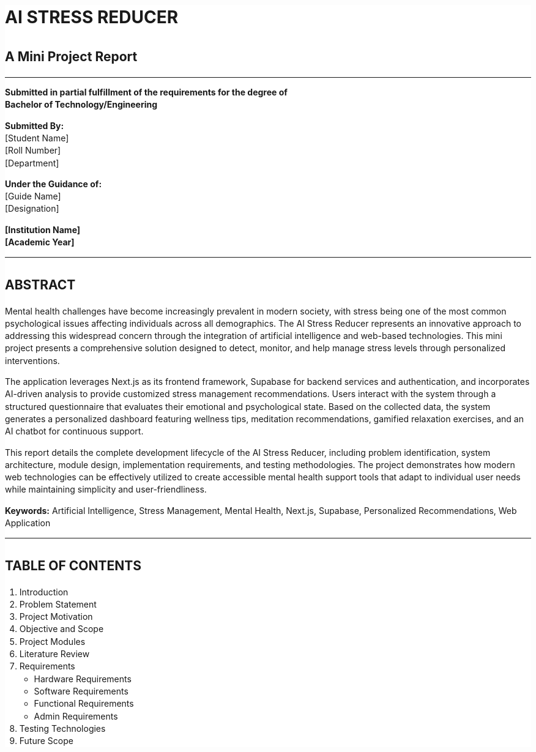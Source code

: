 # AI STRESS REDUCER
## A Mini Project Report

---

**Submitted in partial fulfillment of the requirements for the degree of**  
**Bachelor of Technology/Engineering**

**Submitted By:**  
[Student Name]  
[Roll Number]  
[Department]

**Under the Guidance of:**  
[Guide Name]  
[Designation]

**[Institution Name]**  
**[Academic Year]**

---

## ABSTRACT

Mental health challenges have become increasingly prevalent in modern society, with stress being one of the most common psychological issues affecting individuals across all demographics. The AI Stress Reducer represents an innovative approach to addressing this widespread concern through the integration of artificial intelligence and web-based technologies. This mini project presents a comprehensive solution designed to detect, monitor, and help manage stress levels through personalized interventions.

The application leverages Next.js as its frontend framework, Supabase for backend services and authentication, and incorporates AI-driven analysis to provide customized stress management recommendations. Users interact with the system through a structured questionnaire that evaluates their emotional and psychological state. Based on the collected data, the system generates a personalized dashboard featuring wellness tips, meditation recommendations, gamified relaxation exercises, and an AI chatbot for continuous support.

This report details the complete development lifecycle of the AI Stress Reducer, including problem identification, system architecture, module design, implementation requirements, and testing methodologies. The project demonstrates how modern web technologies can be effectively utilized to create accessible mental health support tools that adapt to individual user needs while maintaining simplicity and user-friendliness.

**Keywords:** Artificial Intelligence, Stress Management, Mental Health, Next.js, Supabase, Personalized Recommendations, Web Application

---

## TABLE OF CONTENTS

1. Introduction
2. Problem Statement
3. Project Motivation
4. Objective and Scope
5. Project Modules
6. Literature Review
7. Requirements
   - Hardware Requirements
   - Software Requirements
   - Functional Requirements
   - Admin Requirements
8. Testing Technologies
9. Future Scope